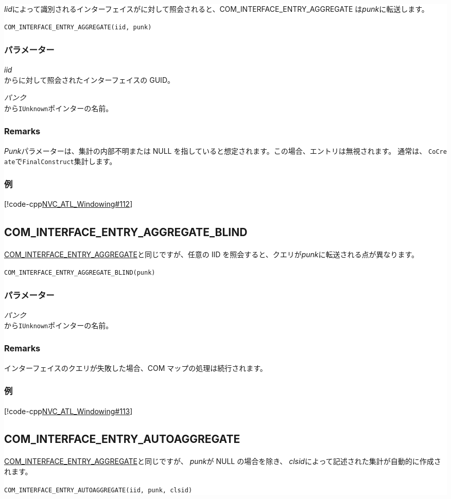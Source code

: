 *Iid*によって識別されるインターフェイスがに対して照会されると、COM_INTERFACE_ENTRY_AGGREGATE は*punk*に転送します。

```
COM_INTERFACE_ENTRY_AGGREGATE(iid, punk)
```

### <a name="parameters"></a>パラメーター

*iid*<br/>
からに対して照会されたインターフェイスの GUID。

*パンク*<br/>
から`IUnknown`ポインターの名前。

### <a name="remarks"></a>Remarks

*Punk*パラメーターは、集計の内部不明または NULL を指していると想定されます。この場合、エントリは無視されます。 通常は、 `CoCreate`で`FinalConstruct`集計します。

### <a name="example"></a>例

[!code-cpp[NVC_ATL_Windowing#112](../../atl/codesnippet/cpp/com-map-macros_4.h)]

##  <a name="com_interface_entry_aggregate_blind"></a>  COM_INTERFACE_ENTRY_AGGREGATE_BLIND

[COM_INTERFACE_ENTRY_AGGREGATE](#com_interface_entry_aggregate)と同じですが、任意の IID を照会すると、クエリが*punk*に転送される点が異なります。

```
COM_INTERFACE_ENTRY_AGGREGATE_BLIND(punk)
```

### <a name="parameters"></a>パラメーター

*パンク*<br/>
から`IUnknown`ポインターの名前。

### <a name="remarks"></a>Remarks

インターフェイスのクエリが失敗した場合、COM マップの処理は続行されます。

### <a name="example"></a>例

[!code-cpp[NVC_ATL_Windowing#113](../../atl/codesnippet/cpp/com-map-macros_5.h)]

##  <a name="com_interface_entry_autoaggregate"></a>COM_INTERFACE_ENTRY_AUTOAGGREGATE

[COM_INTERFACE_ENTRY_AGGREGATE](#com_interface_entry_aggregate)と同じですが、 *punk*が NULL の場合を除き、 *clsid*によって記述された集計が自動的に作成されます。

```
COM_INTERFACE_ENTRY_AUTOAGGREGATE(iid, punk, clsid)
```
